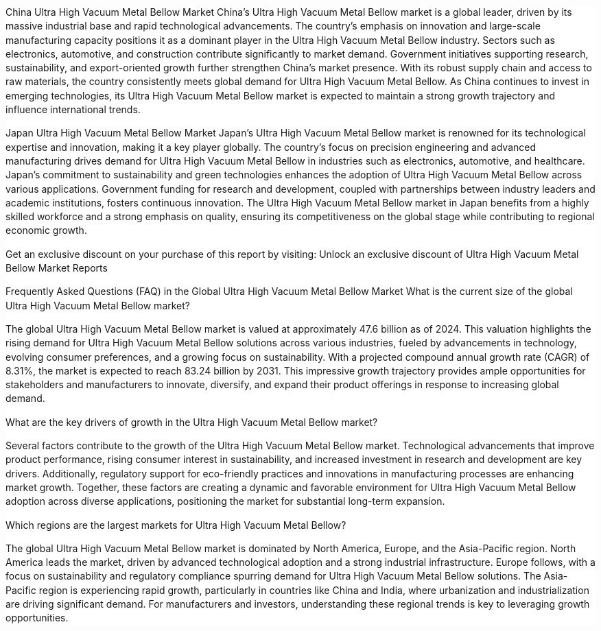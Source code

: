 China Ultra High Vacuum Metal Bellow Market
China’s Ultra High Vacuum Metal Bellow market is a global leader, driven by its massive industrial base and rapid technological advancements. The country’s emphasis on innovation and large-scale manufacturing capacity positions it as a dominant player in the Ultra High Vacuum Metal Bellow industry. Sectors such as electronics, automotive, and construction contribute significantly to market demand. Government initiatives supporting research, sustainability, and export-oriented growth further strengthen China’s market presence. With its robust supply chain and access to raw materials, the country consistently meets global demand for Ultra High Vacuum Metal Bellow. As China continues to invest in emerging technologies, its Ultra High Vacuum Metal Bellow market is expected to maintain a strong growth trajectory and influence international trends.

Japan Ultra High Vacuum Metal Bellow Market
Japan’s Ultra High Vacuum Metal Bellow market is renowned for its technological expertise and innovation, making it a key player globally. The country’s focus on precision engineering and advanced manufacturing drives demand for Ultra High Vacuum Metal Bellow in industries such as electronics, automotive, and healthcare. Japan’s commitment to sustainability and green technologies enhances the adoption of Ultra High Vacuum Metal Bellow across various applications. Government funding for research and development, coupled with partnerships between industry leaders and academic institutions, fosters continuous innovation. The Ultra High Vacuum Metal Bellow market in Japan benefits from a highly skilled workforce and a strong emphasis on quality, ensuring its competitiveness on the global stage while contributing to regional economic growth.

Get an exclusive discount on your purchase of this report by visiting: Unlock an exclusive discount of Ultra High Vacuum Metal Bellow Market Reports 

Frequently Asked Questions (FAQ) in the Global Ultra High Vacuum Metal Bellow Market
What is the current size of the global Ultra High Vacuum Metal Bellow market?

The global Ultra High Vacuum Metal Bellow market is valued at approximately 47.6 billion as of 2024. This valuation highlights the rising demand for Ultra High Vacuum Metal Bellow solutions across various industries, fueled by advancements in technology, evolving consumer preferences, and a growing focus on sustainability. With a projected compound annual growth rate (CAGR) of 8.31%, the market is expected to reach 83.24 billion by 2031. This impressive growth trajectory provides ample opportunities for stakeholders and manufacturers to innovate, diversify, and expand their product offerings in response to increasing global demand.

What are the key drivers of growth in the Ultra High Vacuum Metal Bellow market?

Several factors contribute to the growth of the Ultra High Vacuum Metal Bellow market. Technological advancements that improve product performance, rising consumer interest in sustainability, and increased investment in research and development are key drivers. Additionally, regulatory support for eco-friendly practices and innovations in manufacturing processes are enhancing market growth. Together, these factors are creating a dynamic and favorable environment for Ultra High Vacuum Metal Bellow adoption across diverse applications, positioning the market for substantial long-term expansion.

Which regions are the largest markets for Ultra High Vacuum Metal Bellow?

The global Ultra High Vacuum Metal Bellow market is dominated by North America, Europe, and the Asia-Pacific region. North America leads the market, driven by advanced technological adoption and a strong industrial infrastructure. Europe follows, with a focus on sustainability and regulatory compliance spurring demand for Ultra High Vacuum Metal Bellow solutions. The Asia-Pacific region is experiencing rapid growth, particularly in countries like China and India, where urbanization and industrialization are driving significant demand. For manufacturers and investors, understanding these regional trends is key to leveraging growth opportunities.

